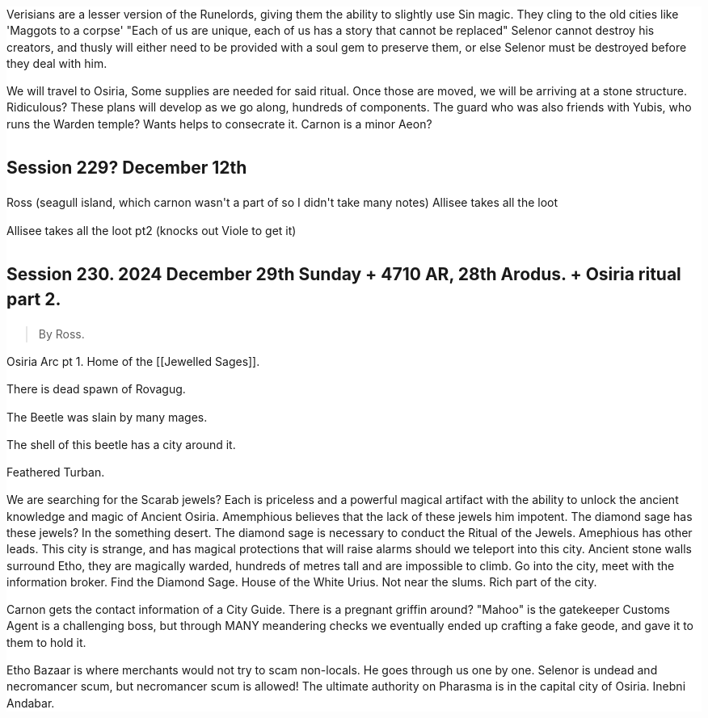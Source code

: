 Verisians are a lesser version of the Runelords, giving them the ability to slightly use Sin magic. They cling to the old cities like 'Maggots to a corpse'
"Each of us are unique, each of us has a story that cannot be replaced" 
Selenor cannot destroy his creators, and thusly will either need to be provided with a soul gem to preserve them, or else Selenor must be destroyed before they deal with him. 

We will travel to Osiria, Some supplies are needed for said ritual. Once those are moved, we will be arriving at a stone structure. Ridiculous? These plans will develop as we go along, hundreds of components. 
The guard who was also friends with Yubis, who runs the Warden temple? Wants helps to consecrate it. 
Carnon is a minor Aeon?


## Session 229? December 12th
Ross 
(seagull island, which carnon wasn't a part of so I didn't take many notes)
Allisee takes all the loot

Allisee takes all the loot pt2 (knocks out Viole to get it)

## Session 230. 2024 December 29th Sunday + 4710 AR, 28th Arodus. + Osiria ritual part 2.

> By Ross.

Osiria Arc pt 1.
Home of the [[Jewelled Sages]]. 

There is dead spawn of Rovagug. 

The Beetle was slain by many mages. 

The shell of this beetle has a city around it.

Feathered Turban.

We are searching for the Scarab jewels? Each is priceless and a powerful magical artifact with the ability to unlock the ancient knowledge and magic of Ancient Osiria. Amemphious believes that the lack of these jewels him impotent. The diamond sage has these jewels? In the something desert. The diamond sage is necessary to conduct the Ritual of the Jewels. Amephious has other leads. This city is strange, and has magical protections that will raise alarms should we teleport into this city. Ancient stone walls surround Etho, they are magically warded, hundreds of metres tall and are impossible to climb. Go into the city, meet with the information broker. Find the Diamond Sage. House of the White Urius. Not near the slums. Rich part of the city.

Carnon gets the contact information of a City Guide. 
There is a pregnant griffin around? 
"Mahoo" is the gatekeeper Customs Agent is a challenging boss,
but through MANY meandering checks we eventually ended up crafting a fake geode, and gave it to them to hold it.

Etho Bazaar is where merchants would not try to scam non-locals.
He goes through us one by one.
Selenor is undead and necromancer scum, but necromancer scum is allowed!
The ultimate authority on Pharasma is in the capital city of Osiria.
Inebni Andabar.

